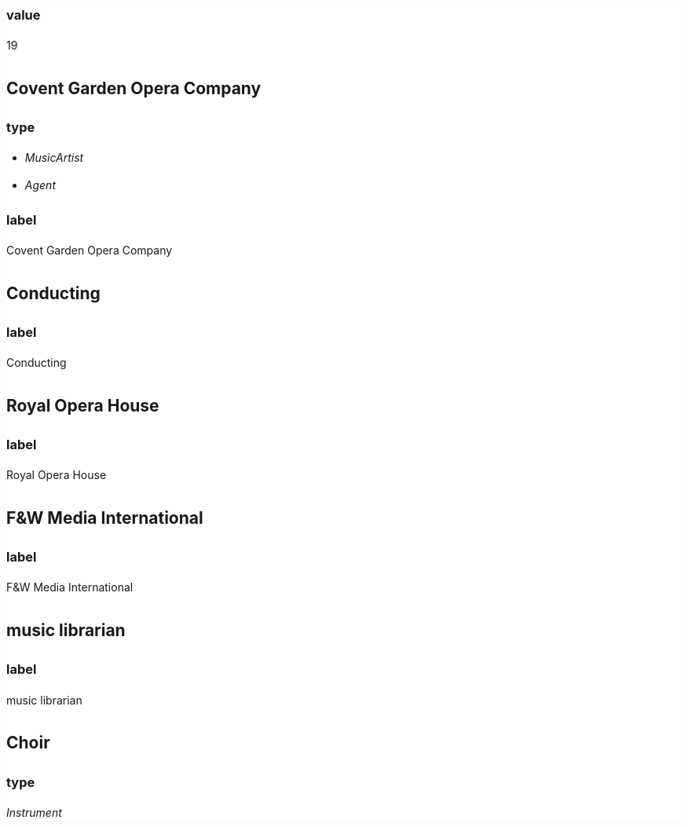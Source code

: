 ### value


19

## Covent Garden Opera Company

### type

 - *MusicArtist*

 - *Agent*

### label


Covent Garden Opera Company

## Conducting

### label


Conducting

## Royal Opera House

### label


Royal Opera House

## F&W Media International

### label


F&W Media International

## music librarian

### label


music librarian

## Choir

### type


*Instrument*

